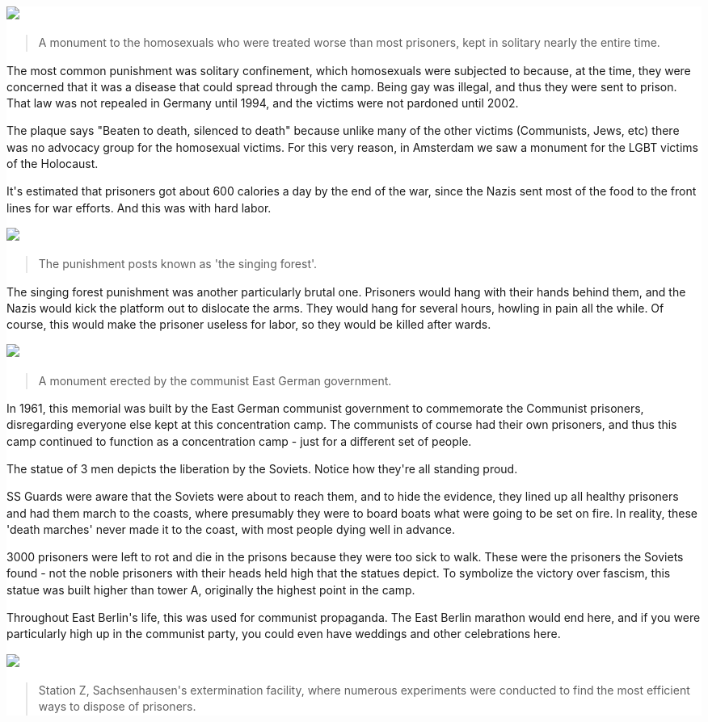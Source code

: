 ![](https://lh3.googleusercontent.com/m8le2b_Ub5-tGRANzxJeRS1Qu6OKd15hLJROP837Dr7TgkL3Uvira2KyYQF7XOk5Qn5T2OzqDvu_k6kBsPTpFy3-3pf76C_mlIXriqBWxnWB4o1gRDF7uRs7mCkSY9OXc08tn3emIn-_TAhxK3f3CqGGe_5LICus2L6ZbFgHh2S8eUeHY4RXzZS7CxYLJ99EGGieIFEDFBXemZBCyM4RLUxxI6Mjy83Bx0BLl3vbTK-s5rDrtR3x7ozJGhQRPjgAu62s5vRwUXOlPJipo9hORbIUJ9iW9SfsCz4z5jgbjgrg5V-BcVHd-N726yRKllzfmGN3AYTzVg5V-xXJsiFjFGg_i5v-NPm_lDN9SXGVpVEVoB5j-uHhLNocJEcdNvmgRO4F6A5o7NHeuE4AbSAPTTjaXxqMA7pU6gKoGSR6eDl1xYg-mpD7Agcozdyw-SBd7Y8kpK-dm0pLZVsa06_xZ8mkkDw4yLT1dfFRH1FLvu1OKPVG-EyG-mZj09ADYGbRw8TBsRkym2VeDp9QgZvPJL2OyTil8mlNbDJfiQQ_HlA_QUEmWtpIJHmNgiAmh6fv2azhDkoU46mbVm9o0iwkpBhmP9o-aHfrFDqD7KKXjqZ55ovIe_-KA_YYwncIR07Cl1KAbIisoIRH_J2y35Ln4RK3c2ZMJtoXXOAviHSmfQ=w718-h404-no)

> A monument to the homosexuals who were treated worse than most prisoners, kept in solitary nearly the entire time.

The most common punishment was solitary confinement, which homosexuals were subjected to because, at the time, they were concerned that it was a disease that could spread through the camp. Being gay was illegal, and thus they were sent to prison. That law was not repealed in Germany until 1994, and the victims were not pardoned until 2002.

The plaque says "Beaten to death, silenced to death" because unlike many of the other victims (Communists, Jews, etc) there was no advocacy group for the homosexual victims. For this very reason, in Amsterdam we saw a monument for the LGBT victims of the Holocaust.

It's estimated that prisoners got about 600 calories a day by the end of the war, since the Nazis sent most of the food to the front lines for war efforts. And this was with hard labor.

![](https://lh3.googleusercontent.com/hEo3MacrBwDF8qshdo0wk_ySAn3qd7ZgWjYYbQ0GiPvYt1O_S_-8e7K4EQ3BUF04BNUxETZNrZesQDe-edHThRQjxqJlzGWpGikvjLrtYMifGQkVVKU9c8zqihs4SI1n5ab6J-EUjpJ3CP3Rxytv848-pLORB_qI4NsHWy3BoOa1ruFnqEC5udSBw0NCWw751KxXBvEg5w37CPEJ36KGzBv7_IQldaQR6ue5BF9hx4iUKjopIsLcBtOjvZG11X5Bnyf5nkF1dBHZVZ7FMeMa-pBo-WhCEJPQV6P7HOhm6Ls4v-cMXeb2qdDPzm3mibmue9SzpFM79qkwwPeCUopNB8u13cNb04uw7PQGI5hZ8q1gRWipjz2P-hzmnIWr1Hg-cvNPPRW9OvewxZd7p7WFZSjqjyI-Fv--Z_CZ9d38zHRmkOGmiGjTXRKgYDhQhJTzQ7--Dl408VX4WsrZEu3BCwM-P8ZSJFH5CW4TKD2PPRdOmBgq3soKET2H1krZen_lzGbKNaN7aYqDjxhLQcdewiteL6W3Q4FtsMPs_tSX27ggfn_2nKaTRBT6OTlfPZoMwRZRtJdjVjL-5z9O31qdx-O9kFZ8nyj1uC1vNJxTUjC7XidrU7mFiIaaMybLpjtBSugR4RR4jiY2wOkRDXQhcanhdybMrKcbaC1K5W0SfA=w1256-h2232-no)

> The punishment posts known as 'the singing forest'.

The singing forest punishment was another particularly brutal one. Prisoners would hang with their hands behind them, and the Nazis would kick the platform out to dislocate the arms. They would hang for several hours, howling in pain all the while. Of course, this would make the prisoner useless for labor, so they would be killed after wards.

![](https://lh3.googleusercontent.com/8WiRTSpI-9kUP2jU1afkPNJAvZYN8DyDiSjSo7Ok1MwT46zX9BliuENl572sBwaN7Wmri6E2gQICTqUO1fOipp7qN6g2M0s1rjG1rFpHgLwSEpf7YuFS6jYYpCz4RIc3FMRuRnp8ww198kZ5TSRN8YCdnuKE_F3--vhPBe79jAtZmemK_Tq_wdKuaGZ3GebGzTXipTPuXpcVx6KQCL4x4-cl8nF-NN0sPzPfP_8R2YgWzr-GL9lw5G6X78IOnRAQw0s0-7M_7v0wirovK2Lhs87Tdky69O6U7taBpbjrRnXBo7nIKIps5oAYMzDYetYVsYXuXRvlJLuoNnZpOTny8S7IJrjVwgSx90BCsnmqWmrXtv8VMKYL1hxUpCUOvnmqOOFbCc5X2-vUWb4Tk-0KuSLjZ8yCpV0c924gfTd_DjgVDvQaYFK0ee5-R950v1D4BDwyglsh_j9E9s0DQXDjBN3e0tisk6qsbu0HzO9cjbep_KGRVq6bGwN2TDlLHxbY75b5MvyYKeRvXtTkXreV7Mg5fdEJhxiQIVps859NnBTV9_Kq3J2KyE96jF-fJAU9u8LXNmpu1S-0rAigHMpr7GEUupNohAk1sarRop5zzpQfCK5mIdx6hgFSjV0iXUg3J666E2MFeUtCAqgB_NUF8xPeHdvgMV1ZuW-t08XzHQ=w2976-h2232-no)

> A monument erected by the communist East German government.

In 1961, this memorial was built by the East German communist government to commemorate the Communist prisoners, disregarding everyone else kept at this concentration camp. The communists of course had their own prisoners, and thus this camp continued to function as a concentration camp - just for a different set of people.

The statue of 3 men depicts the liberation by the Soviets. Notice how they're all standing proud.

SS Guards were aware that the Soviets were about to reach them, and to hide the evidence, they lined up all healthy prisoners and had them march to the coasts, where presumably they were to board boats what were going to be set on fire. In reality, these 'death marches' never made it to the coast, with most people dying well in advance.

3000 prisoners were left to rot and die in the prisons because they were too sick to walk. These were the prisoners the Soviets found - not the noble prisoners with their heads held high that the statues depict. To symbolize the victory over fascism, this statue was built higher than tower A, originally the highest point in the camp.

Throughout East Berlin's life, this was used for communist propaganda. The East Berlin marathon would end here, and if you were particularly high up in the communist party, you could even have weddings and other celebrations here.

![](https://lh3.googleusercontent.com/KsZc-JEzL60Y5VQXiUMTyK6h1RkfVpdroxbPt-tiW53IuyjTQMPDcNQBhNgm9zTTCwxGeFgpw5fVb6XbDtSo95gcOgbgpZK9JEmsdFWl5ZY_GhNWFYXzwzZkICVRQlsGHnjHwkPfmq6Yj3v8EVWNp0k3h6cgeHZSodvd2vlbtURlYzQnqKpoKEO9lGLbiuFAtQ5UScwjPt64oFkrmEsxseDd5MgX5HlZso0Lx0NvhhnC3yTq2FVi_pfLoAksW_lICAZ-ECEEHoJaFtPiOO3Ab9R5doFLG5B4EnG7qjsZRX1SOA9zg0XetY9WoqtKaufbHFXP8i63NTf9cGXkop49IDLKR7EJ65aOAbqroBnE066KlFUT8KsbEr45HMmede4mS2yA9bf7OBlji1bCfQzy9VkE7G6udEwo2xwQTmbeFIPRbNAwLNMEwNm5DFoTjGssbo8cz6bfev1-B384nH3klz024KyXwtMdbhP2iCWA2AccDLCt4DKDSg6WUgHuqVUeGlHPSVd-ZtK5J0a8Zjw5hp7kfq39zhXjWKeTknCNaYmat17cz9La_BE47Sv0-yELNv3mJg1noOAvCDihLzS9XxYUTWhzbBez7l3YRtZPGGWhhz2A3vbnAfXHwOenJTjsrmiqRtzYG_HQexMjxWOYxYUUPCYdqgLxm8075mUz7A=w660-h371-no)

> Station Z, Sachsenhausen's extermination facility, where numerous experiments were conducted to find the most efficient ways to dispose of prisoners.
